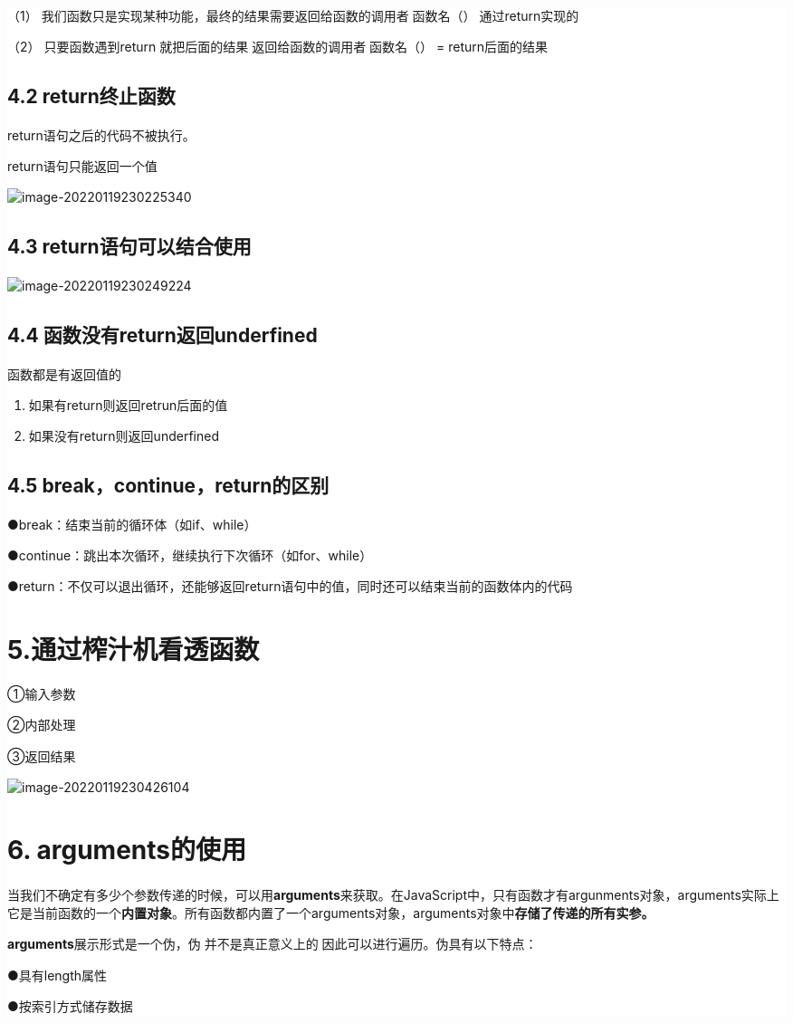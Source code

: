 （1） 我们函数只是实现某种功能，最终的结果需要返回给函数的调用者 函数名（） 通过return实现的

（2） 只要函数遇到return 就把后面的结果 返回给函数的调用者 函数名（） = return后面的结果

## 4.2 return终止函数

return语句之后的代码不被执行。

return语句只能返回一个值

![image-20220119230225340](C:\Users\刘星敏\AppData\Roaming\Typora\typora-user-images\image-20220119230225340.png)

## 4.3 **return语句可以结合使用**

![image-20220119230249224](C:\Users\刘星敏\AppData\Roaming\Typora\typora-user-images\image-20220119230249224.png)

## **4.4 函数没有return返回underfined**

函数都是有返回值的

1. 如果有return则返回retrun后面的值

2. 如果没有return则返回underfined

## **4.5 break**，continue，return的区别

●break：结束当前的循环体（如if、while）

●continue：跳出本次循环，继续执行下次循环（如for、while）

●return：不仅可以退出循环，还能够返回return语句中的值，同时还可以结束当前的函数体内的代码

# **5.通过榨汁机看透函数**

①输入参数 

②内部处理

③返回结果

![image-20220119230426104](C:\Users\刘星敏\AppData\Roaming\Typora\typora-user-images\image-20220119230426104.png)

# 6. **arguments的使用**

当我们不确定有多少个参数传递的时候，可以用**arguments**来获取。在JavaScript中，只有函数才有argunments对象，arguments实际上它是当前函数的一个**内置对象**。所有函数都内置了一个arguments对象，arguments对象中**存储了传递的所有实参。**

**arguments**展示形式是一个伪，伪 并不是真正意义上的 因此可以进行遍历。伪具有以下特点：

●具有length属性

●按索引方式储存数据
